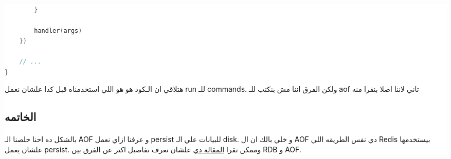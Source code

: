 ```go
		}

		handler(args)
	})

	// ...
}
```


هتلاقي ان الـكود هو هو اللي استخدمناه قبل كدا علشان نعمل run للـ commands. ولكن الفرق اننا مش بنكتب للـ aof تاني لاننا اصلا بنقرا منه

## الخاتمه

بالشكل ده احنا خلصنا الـ AOF و عرفنا ازاي نعمل persist للبيانات علي الـ disk. و خلي بالك ان ال AOF دي نفس الطريقه اللي Redis
بيستخدمها علشان يعمل persist. وممكن تقرا [المقالة دي](https://www.memurai.com/blog/redis-persistence-deep-dive) علشان تعرف تفاصيل اكتر عن الفرق بين RDB و AOF.


